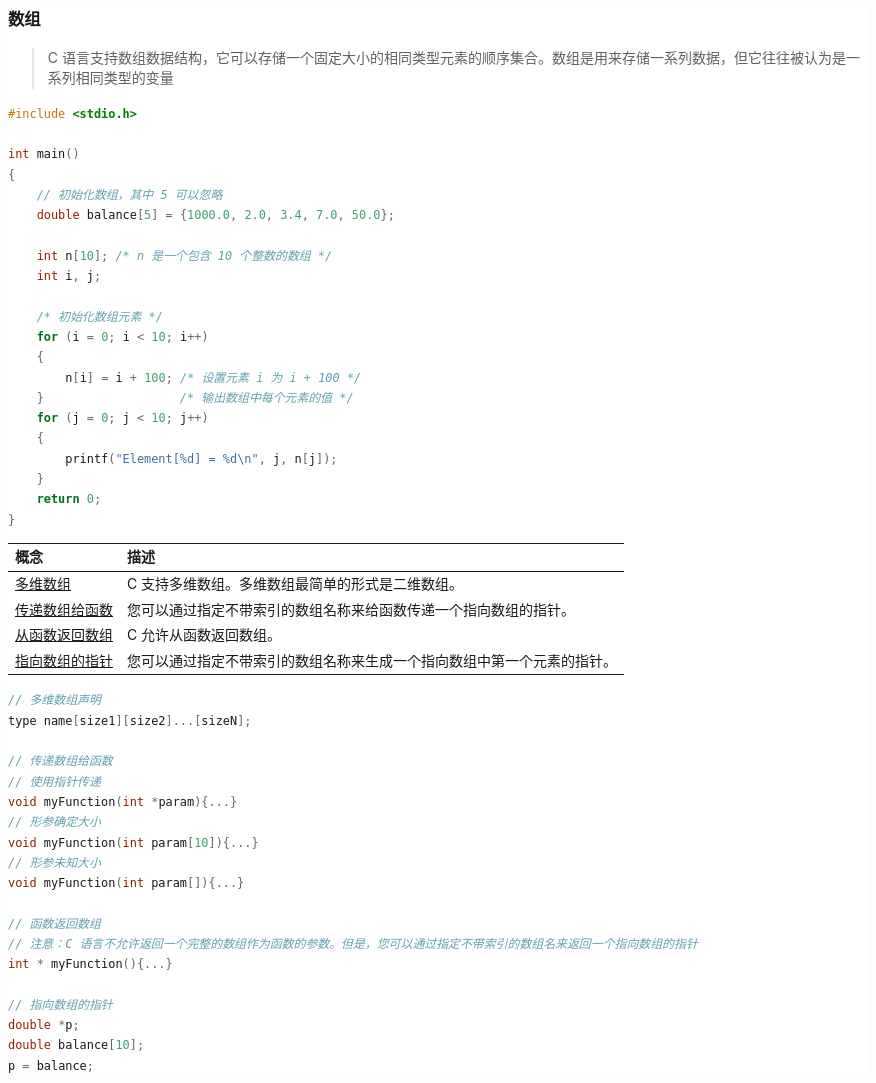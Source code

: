 



### 数组

> C 语言支持数组数据结构，它可以存储一个固定大小的相同类型元素的顺序集合。数组是用来存储一系列数据，但它往往被认为是一系列相同类型的变量

```c
#include <stdio.h>

int main()
{
    // 初始化数组，其中 5 可以忽略
    double balance[5] = {1000.0, 2.0, 3.4, 7.0, 50.0};

    int n[10]; /* n 是一个包含 10 个整数的数组 */
    int i, j;

    /* 初始化数组元素 */
    for (i = 0; i < 10; i++)
    {
        n[i] = i + 100; /* 设置元素 i 为 i + 100 */
    }                   /* 输出数组中每个元素的值 */
    for (j = 0; j < 10; j++)
    {
        printf("Element[%d] = %d\n", j, n[j]);
    }
    return 0;
}
```

| 概念                                                         | 描述                                                         |
| :----------------------------------------------------------- | :----------------------------------------------------------- |
| [多维数组](https://www.w3cschool.cn/c/c-multi-dimensional-arrays.html) | C 支持多维数组。多维数组最简单的形式是二维数组。             |
| [传递数组给函数](https://www.w3cschool.cn/c/c-passing-arrays-to-functions.html) | 您可以通过指定不带索引的数组名称来给函数传递一个指向数组的指针。 |
| [从函数返回数组](https://www.w3cschool.cn/c/c-return-arrays-from-function.html) | C 允许从函数返回数组。                                       |
| [指向数组的指针](https://www.w3cschool.cn/c/c-pointer-to-an-array.html) | 您可以通过指定不带索引的数组名称来生成一个指向数组中第一个元素的指针。 |

```c
// 多维数组声明
type name[size1][size2]...[sizeN];

// 传递数组给函数
// 使用指针传递
void myFunction(int *param){...}
// 形参确定大小
void myFunction(int param[10]){...}
// 形参未知大小
void myFunction(int param[]){...}

// 函数返回数组
// 注意：C 语言不允许返回一个完整的数组作为函数的参数。但是，您可以通过指定不带索引的数组名来返回一个指向数组的指针
int * myFunction(){...}

// 指向数组的指针
double *p;
double balance[10];
p = balance;
```
